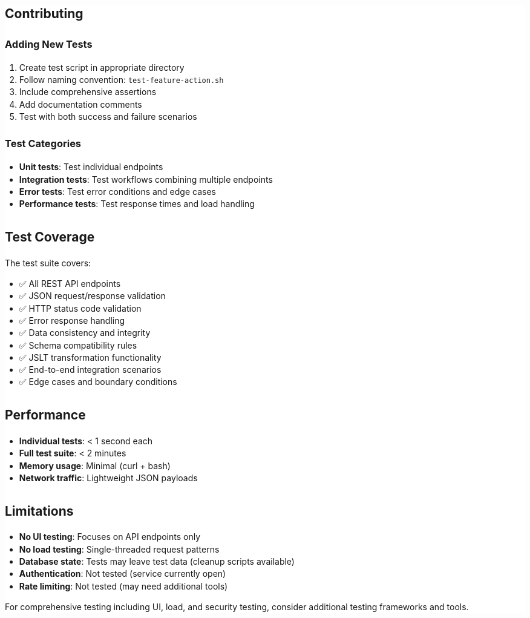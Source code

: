 ## Contributing

### Adding New Tests

1. Create test script in appropriate directory
2. Follow naming convention: `test-feature-action.sh`
3. Include comprehensive assertions
4. Add documentation comments
5. Test with both success and failure scenarios

### Test Categories

- **Unit tests**: Test individual endpoints
- **Integration tests**: Test workflows combining multiple endpoints
- **Error tests**: Test error conditions and edge cases
- **Performance tests**: Test response times and load handling

## Test Coverage

The test suite covers:

- ✅ All REST API endpoints
- ✅ JSON request/response validation
- ✅ HTTP status code validation
- ✅ Error response handling
- ✅ Data consistency and integrity
- ✅ Schema compatibility rules
- ✅ JSLT transformation functionality
- ✅ End-to-end integration scenarios
- ✅ Edge cases and boundary conditions

## Performance

- **Individual tests**: < 1 second each
- **Full test suite**: < 2 minutes
- **Memory usage**: Minimal (curl + bash)
- **Network traffic**: Lightweight JSON payloads

## Limitations

- **No UI testing**: Focuses on API endpoints only
- **No load testing**: Single-threaded request patterns
- **Database state**: Tests may leave test data (cleanup scripts available)
- **Authentication**: Not tested (service currently open)
- **Rate limiting**: Not tested (may need additional tools)

For comprehensive testing including UI, load, and security testing, consider additional testing frameworks and tools.